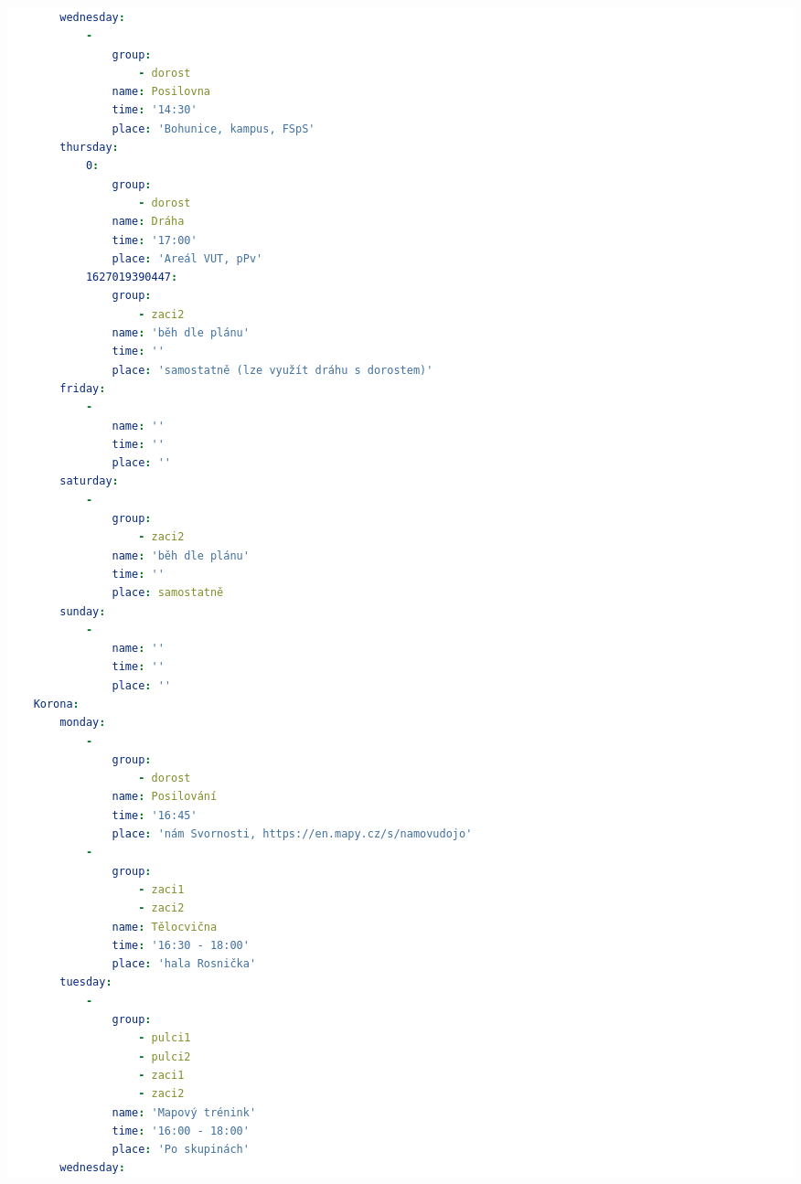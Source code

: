 ```yaml
        wednesday:
            -
                group:
                    - dorost
                name: Posilovna
                time: '14:30'
                place: 'Bohunice, kampus, FSpS'
        thursday:
            0:
                group:
                    - dorost
                name: Dráha
                time: '17:00'
                place: 'Areál VUT, pPv'
            1627019390447:
                group:
                    - zaci2
                name: 'běh dle plánu'
                time: ''
                place: 'samostatně (lze využít dráhu s dorostem)'
        friday:
            -
                name: ''
                time: ''
                place: ''
        saturday:
            -
                group:
                    - zaci2
                name: 'běh dle plánu'
                time: ''
                place: samostatně
        sunday:
            -
                name: ''
                time: ''
                place: ''
    Korona:
        monday:
            -
                group:
                    - dorost
                name: Posilování
                time: '16:45'
                place: 'nám Svornosti, https://en.mapy.cz/s/namovudojo'
            -
                group:
                    - zaci1
                    - zaci2
                name: Tělocvična
                time: '16:30 - 18:00'
                place: 'hala Rosnička'
        tuesday:
            -
                group:
                    - pulci1
                    - pulci2
                    - zaci1
                    - zaci2
                name: 'Mapový trénink'
                time: '16:00 - 18:00'
                place: 'Po skupinách'
        wednesday:
```
